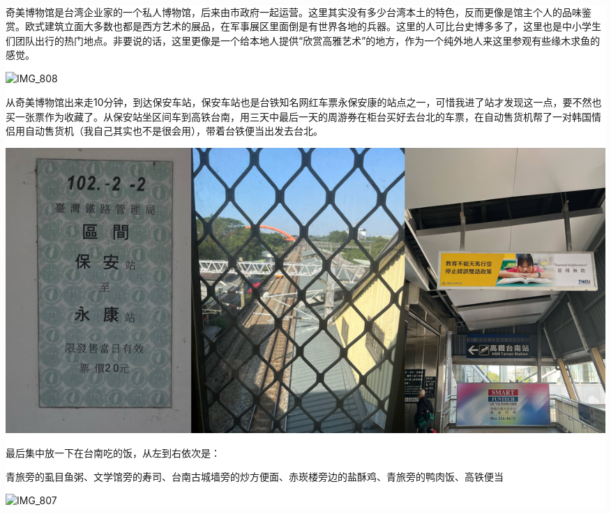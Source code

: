 奇美博物馆是台湾企业家的一个私人博物馆，后来由市政府一起运营。这里其实没有多少台湾本土的特色，反而更像是馆主个人的品味鉴赏。欧式建筑立面大多数也都是西方艺术的展品，在军事展区里面倒是有世界各地的兵器。这里的人可比台史博多多了，这里也是中小学生们团队出行的热门地点。非要说的话，这里更像是一个给本地人提供“欣赏高雅艺术”的地方，作为一个纯外地人来这里参观有些缘木求鱼的感觉。

![IMG_808](./../media/2023-12-06-Tainan/IMG_808-1712081408347-21.JPEG)

从奇美博物馆出来走10分钟，到达保安车站，保安车站也是台铁知名网红车票永保安康的站点之一，可惜我进了站才发现这一点，要不然也买一张票作为收藏了。从保安站坐区间车到高铁台南，用三天中最后一天的周游券在柜台买好去台北的车票，在自动售货机帮了一对韩国情侣用自动售货机（我自己其实也不是很会用），带着台铁便当出发去台北。

![IMG_806](./../media/2023-12-06-Tainan/IMG_806-1712081404648-19.JPEG)

最后集中放一下在台南吃的饭，从左到右依次是：

青旅旁的虱目鱼粥、文学馆旁的寿司、台南古城墙旁的炒方便面、赤崁楼旁边的盐酥鸡、青旅旁的鸭肉饭、高铁便当

![IMG_807](./../media/2023-12-06-Tainan/IMG_807-1712081399551-17.JPEG)



